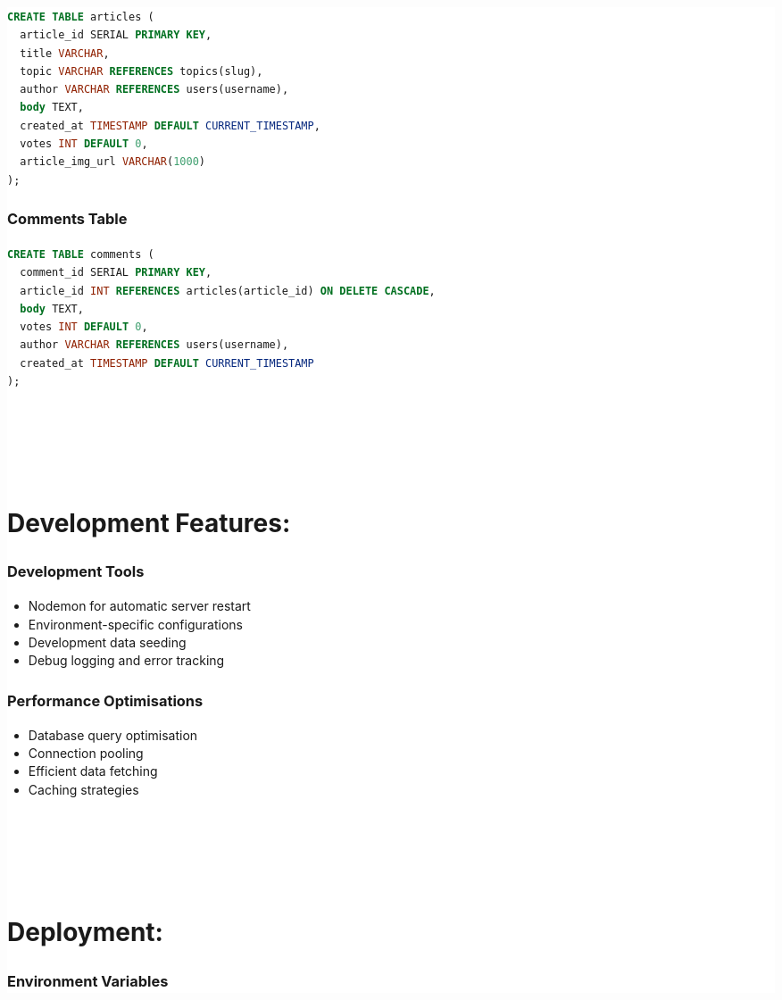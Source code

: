 ```sql
CREATE TABLE articles (
  article_id SERIAL PRIMARY KEY,
  title VARCHAR,
  topic VARCHAR REFERENCES topics(slug),
  author VARCHAR REFERENCES users(username),
  body TEXT,
  created_at TIMESTAMP DEFAULT CURRENT_TIMESTAMP,
  votes INT DEFAULT 0,
  article_img_url VARCHAR(1000)
);
```

### **Comments Table**

```sql
CREATE TABLE comments (
  comment_id SERIAL PRIMARY KEY,
  article_id INT REFERENCES articles(article_id) ON DELETE CASCADE,
  body TEXT,
  votes INT DEFAULT 0,
  author VARCHAR REFERENCES users(username),
  created_at TIMESTAMP DEFAULT CURRENT_TIMESTAMP
);
```

## <br><br>

# Development Features:

### **Development Tools**

- Nodemon for automatic server restart
- Environment-specific configurations
- Development data seeding
- Debug logging and error tracking

### **Performance Optimisations**

- Database query optimisation
- Connection pooling
- Efficient data fetching
- Caching strategies

## <br><br>

# Deployment:

### **Environment Variables**
